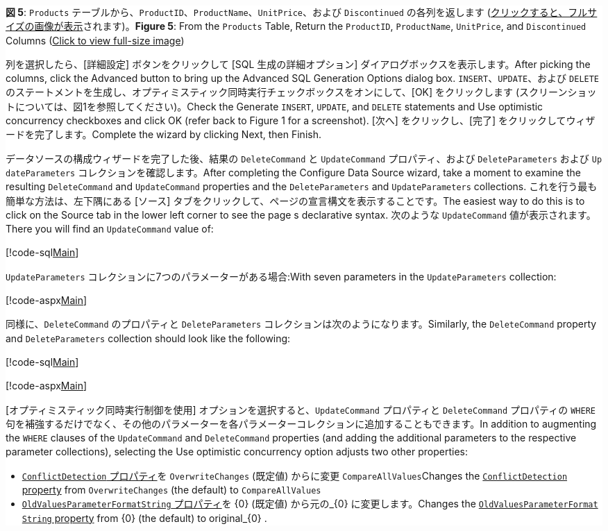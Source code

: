 <span data-ttu-id="b1a22-159">**図 5**: `Products` テーブルから、`ProductID`、`ProductName`、`UnitPrice`、および `Discontinued` の各列を返します ([クリックすると、フルサイズの画像が表示](implementing-optimistic-concurrency-with-the-sqldatasource-cs/_static/image8.png)されます)。</span><span class="sxs-lookup"><span data-stu-id="b1a22-159">**Figure 5**: From the `Products` Table, Return the `ProductID`, `ProductName`, `UnitPrice`, and `Discontinued` Columns ([Click to view full-size image](implementing-optimistic-concurrency-with-the-sqldatasource-cs/_static/image8.png))</span></span>

<span data-ttu-id="b1a22-160">列を選択したら、[詳細設定] ボタンをクリックして [SQL 生成の詳細オプション] ダイアログボックスを表示します。</span><span class="sxs-lookup"><span data-stu-id="b1a22-160">After picking the columns, click the Advanced button to bring up the Advanced SQL Generation Options dialog box.</span></span> <span data-ttu-id="b1a22-161">`INSERT`、`UPDATE`、および `DELETE` のステートメントを生成し、オプティミスティック同時実行チェックボックスをオンにして、[OK] をクリックします (スクリーンショットについては、図1を参照してください)。</span><span class="sxs-lookup"><span data-stu-id="b1a22-161">Check the Generate `INSERT`, `UPDATE`, and `DELETE` statements and Use optimistic concurrency checkboxes and click OK (refer back to Figure 1 for a screenshot).</span></span> <span data-ttu-id="b1a22-162">[次へ] をクリックし、[完了] をクリックしてウィザードを完了します。</span><span class="sxs-lookup"><span data-stu-id="b1a22-162">Complete the wizard by clicking Next, then Finish.</span></span>

<span data-ttu-id="b1a22-163">データソースの構成ウィザードを完了した後、結果の `DeleteCommand` と `UpdateCommand` プロパティ、および `DeleteParameters` および `UpdateParameters` コレクションを確認します。</span><span class="sxs-lookup"><span data-stu-id="b1a22-163">After completing the Configure Data Source wizard, take a moment to examine the resulting `DeleteCommand` and `UpdateCommand` properties and the `DeleteParameters` and `UpdateParameters` collections.</span></span> <span data-ttu-id="b1a22-164">これを行う最も簡単な方法は、左下隅にある [ソース] タブをクリックして、ページの宣言構文を表示することです。</span><span class="sxs-lookup"><span data-stu-id="b1a22-164">The easiest way to do this is to click on the Source tab in the lower left corner to see the page s declarative syntax.</span></span> <span data-ttu-id="b1a22-165">次のような `UpdateCommand` 値が表示されます。</span><span class="sxs-lookup"><span data-stu-id="b1a22-165">There you will find an `UpdateCommand` value of:</span></span>

[!code-sql[Main](implementing-optimistic-concurrency-with-the-sqldatasource-cs/samples/sample2.sql)]

<span data-ttu-id="b1a22-166">`UpdateParameters` コレクションに7つのパラメーターがある場合:</span><span class="sxs-lookup"><span data-stu-id="b1a22-166">With seven parameters in the `UpdateParameters` collection:</span></span>

[!code-aspx[Main](implementing-optimistic-concurrency-with-the-sqldatasource-cs/samples/sample3.aspx)]

<span data-ttu-id="b1a22-167">同様に、`DeleteCommand` のプロパティと `DeleteParameters` コレクションは次のようになります。</span><span class="sxs-lookup"><span data-stu-id="b1a22-167">Similarly, the `DeleteCommand` property and `DeleteParameters` collection should look like the following:</span></span>

[!code-sql[Main](implementing-optimistic-concurrency-with-the-sqldatasource-cs/samples/sample4.sql)]

[!code-aspx[Main](implementing-optimistic-concurrency-with-the-sqldatasource-cs/samples/sample5.aspx)]

<span data-ttu-id="b1a22-168">[オプティミスティック同時実行制御を使用] オプションを選択すると、`UpdateCommand` プロパティと `DeleteCommand` プロパティの `WHERE` 句を補強するだけでなく、その他のパラメーターを各パラメーターコレクションに追加することもできます。</span><span class="sxs-lookup"><span data-stu-id="b1a22-168">In addition to augmenting the `WHERE` clauses of the `UpdateCommand` and `DeleteCommand` properties (and adding the additional parameters to the respective parameter collections), selecting the Use optimistic concurrency option adjusts two other properties:</span></span>

- <span data-ttu-id="b1a22-169">[`ConflictDetection` プロパティ](https://msdn.microsoft.com/library/system.web.ui.webcontrols.sqldatasource.conflictdetection.aspx)を `OverwriteChanges` (既定値) からに変更 `CompareAllValues`</span><span class="sxs-lookup"><span data-stu-id="b1a22-169">Changes the [`ConflictDetection` property](https://msdn.microsoft.com/library/system.web.ui.webcontrols.sqldatasource.conflictdetection.aspx) from `OverwriteChanges` (the default) to `CompareAllValues`</span></span>
- <span data-ttu-id="b1a22-170">[`OldValuesParameterFormatString` プロパティ](https://msdn.microsoft.com/library/system.web.ui.webcontrols.sqldatasource.oldvaluesparameterformatstring.aspx)を {0} (既定値) から元の\_{0} に変更します。</span><span class="sxs-lookup"><span data-stu-id="b1a22-170">Changes the [`OldValuesParameterFormatString` property](https://msdn.microsoft.com/library/system.web.ui.webcontrols.sqldatasource.oldvaluesparameterformatstring.aspx) from {0} (the default) to original\_{0} .</span></span>
